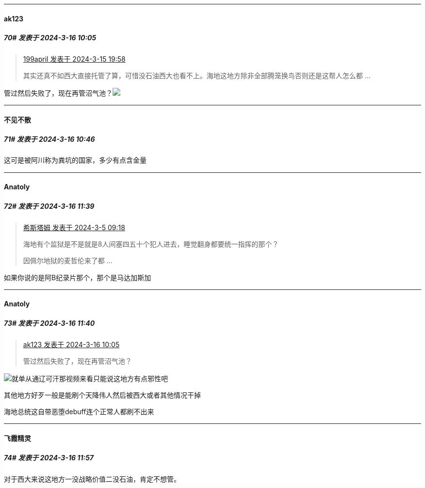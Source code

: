 *****

####  ak123  
##### 70#       发表于 2024-3-16 10:05

<blockquote><a href="httphttps://bbs.saraba1st.com/2b/forum.php?mod=redirect&amp;goto=findpost&amp;pid=64265974&amp;ptid=2174133" target="_blank">199april 发表于 2024-3-15 19:58</a>

其实还真不如西大直接托管了算，可惜没石油西大也看不上。海地这地方除非全部腾笼换鸟否则还是这帮人怎么都 ...</blockquote>
管过然后失败了，现在再管沼气池？<img src="https://static.saraba1st.com/image/smiley/face2017/048.png" referrerpolicy="no-referrer">


*****

####  不见不散  
##### 71#       发表于 2024-3-16 10:46

这可是被阿川称为粪坑的国家，多少有点含金量


*****

####  Anatoly  
##### 72#       发表于 2024-3-16 11:39

<blockquote><a href="httphttps://bbs.saraba1st.com/2b/forum.php?mod=redirect&amp;goto=findpost&amp;pid=64149905&amp;ptid=2174133" target="_blank">希斯塔姆 发表于 2024-3-5 09:18</a>

海地有个监狱是不是就是8人间塞四五十个犯人进去，睡觉翻身都要统一指挥的那个？

因佩尔地狱的麦哲伦来了都 ...</blockquote>
如果你说的是阿B纪录片那个，那个是马达加斯加


*****

####  Anatoly  
##### 73#       发表于 2024-3-16 11:40

<blockquote><a href="httphttps://bbs.saraba1st.com/2b/forum.php?mod=redirect&amp;goto=findpost&amp;pid=64269971&amp;ptid=2174133" target="_blank">ak123 发表于 2024-3-16 10:05</a>

管过然后失败了，现在再管沼气池？</blockquote>
<img src="https://static.saraba1st.com/image/smiley/face2017/068.png" referrerpolicy="no-referrer">就单从通辽可汗那视频来看只能说这地方有点邪性吧

其他地方好歹一般是能刷个天降伟人然后被西大或者其他情况干掉

海地总统这自带恶堕debuff连个正常人都刷不出来


*****

####  飞霞精灵  
##### 74#       发表于 2024-3-16 11:57

对于西大来说这地方一没战略价值二没石油，肯定不想管。
